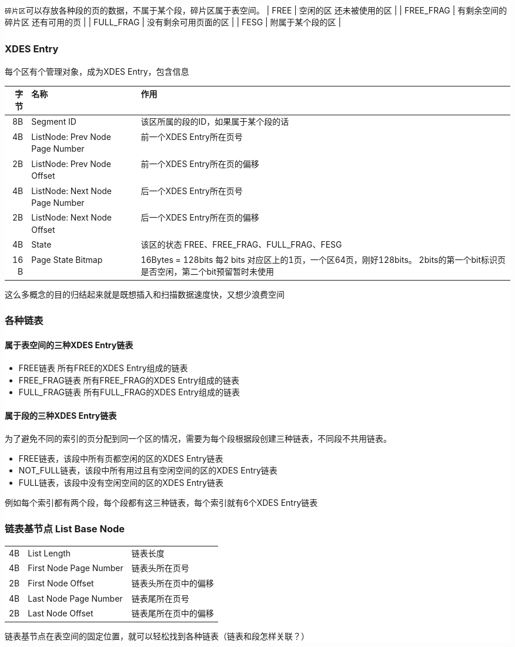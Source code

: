 ```碎片区```可以存放各种段的页的数据，不属于某个段，碎片区属于表空间。
| FREE | 空闲的区 还未被使用的区 |
| FREE_FRAG | 有剩余空间的碎片区 还有可用的页 |
| FULL_FRAG | 没有剩余可用页面的区 |
| FESG | 附属于某个段的区 |

### XDES Entry

每个区有个管理对象，成为XDES Entry，包含信息

| 字节 | 名称 | 作用 |
| -: | :- | :- |
| 8B | Segment ID | 该区所属的段的ID，如果属于某个段的话 |
| 4B | ListNode: Prev Node Page Number | 前一个XDES Entry所在页号 |
| 2B | ListNode: Prev Node Offset | 前一个XDES Entry所在页的偏移 |
| 4B | ListNode: Next Node Page Number | 后一个XDES Entry所在页号 |
| 2B | ListNode: Next Node Offset | 后一个XDES Entry所在页的偏移 |
| 4B | State | 该区的状态 FREE、FREE_FRAG、FULL_FRAG、FESG |
| 16B | Page State Bitmap | 16Bytes = 128bits 每2 bits 对应区上的1页，一个区64页，刚好128bits。 2bits的第一个bit标识页是否空闲，第二个bit预留暂时未使用 |

这么多概念的目的归结起来就是既想插入和扫描数据速度快，又想少浪费空间

### 各种链表

#### 属于表空间的三种XDES Entry链表

- FREE链表 所有FREE的XDES Entry组成的链表
- FREE_FRAG链表 所有FREE_FRAG的XDES Entry组成的链表
- FULL_FRAG链表 所有FULL_FRAG的XDES Entry组成的链表

#### 属于段的三种XDES Entry链表

为了避免不同的索引的页分配到同一个区的情况，需要为每个段根据段创建三种链表，不同段不共用链表。

- FREE链表，该段中所有页都空闲的区的XDES Entry链表
- NOT_FULL链表，该段中所有用过且有空闲空间的区的XDES Entry链表
- FULL链表，该段中没有空闲空间的区的XDES Entry链表

例如每个索引都有两个段，每个段都有这三种链表，每个索引就有6个XDES Entry链表

### 链表基节点 List Base Node

|  |  |  |
| -: | :- | :- |
| 4B | List Length | 链表长度 |
| 4B | First Node Page Number | 链表头所在页号 |
| 2B | First Node Offset | 链表头所在页中的偏移 |
| 4B | Last Node Page Number | 链表尾所在页号 |
| 2B | Last Node Offset | 链表尾所在页中的偏移 |

链表基节点在表空间的固定位置，就可以轻松找到各种链表（链表和段怎样关联？）
